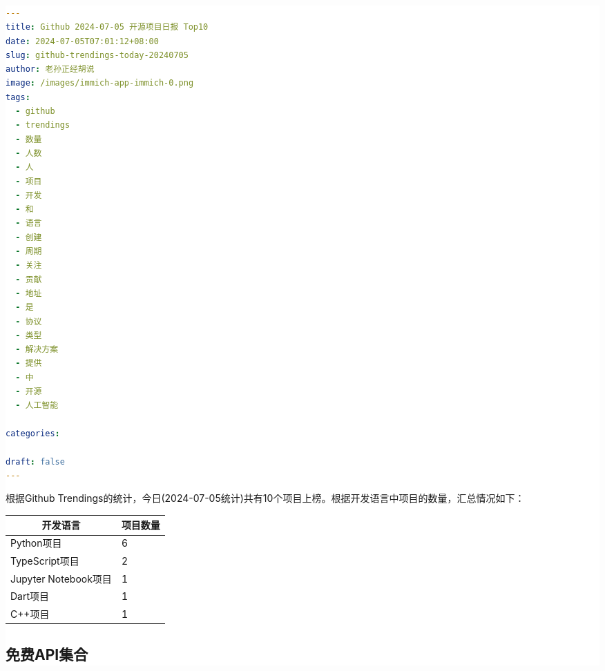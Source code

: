 ```yaml
---
title: Github 2024-07-05 开源项目日报 Top10
date: 2024-07-05T07:01:12+08:00
slug: github-trendings-today-20240705
author: 老孙正经胡说
image: /images/immich-app-immich-0.png
tags:
  - github
  - trendings
  - 数量
  - 人数
  - 人
  - 项目
  - 开发
  - 和
  - 语言
  - 创建
  - 周期
  - 关注
  - 贡献
  - 地址
  - 是
  - 协议
  - 类型
  - 解决方案
  - 提供
  - 中
  - 开源
  - 人工智能

categories:

draft: false
---
```



根据Github Trendings的统计，今日(2024-07-05统计)共有10个项目上榜。根据开发语言中项目的数量，汇总情况如下：

| 开发语言 | 项目数量 |
|  ----  | ----  |
| Python项目 | 6 |
| TypeScript项目 | 2 |
| Jupyter Notebook项目 | 1 |
| Dart项目 | 1 |
| C++项目 | 1 |

## 免费API集合
